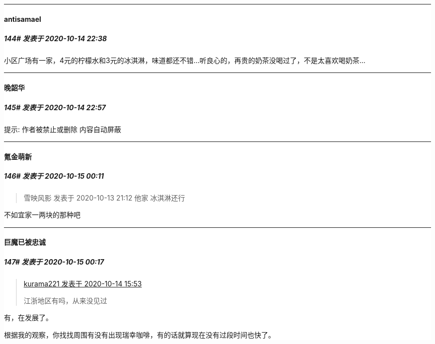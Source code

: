 





*****

####  antisamael  
##### 144#       发表于 2020-10-14 22:38




小区广场有一家，4元的柠檬水和3元的冰淇淋，味道都还不错…听良心的，再贵的奶茶没喝过了，不是太喜欢喝奶茶…







*****

####  晚韶华  
##### 145#       发表于 2020-10-14 22:57

提示: 作者被禁止或删除 内容自动屏蔽



*****

####  氪金萌新  
##### 146#       发表于 2020-10-15 00:11



<blockquote>雪映风影 发表于 2020-10-13 21:12
他家 冰淇淋还行</blockquote>
不如宜家一两块的那种吧







*****

####  巨魔已被忠诚  
##### 147#       发表于 2020-10-15 00:17



<blockquote><a href="httphttps://bbs.saraba1st.com/2b/forum.php?mod=redirect&amp;goto=findpost&amp;pid=49048887&amp;ptid=1965024" target="_blank">kurama221 发表于 2020-10-14 15:53</a>

江浙地区有吗，从来没见过</blockquote>
有，在发展了。

根据我的观察，你找找周围有没有出现瑞幸咖啡，有的话就算现在没有过段时间也快了。





